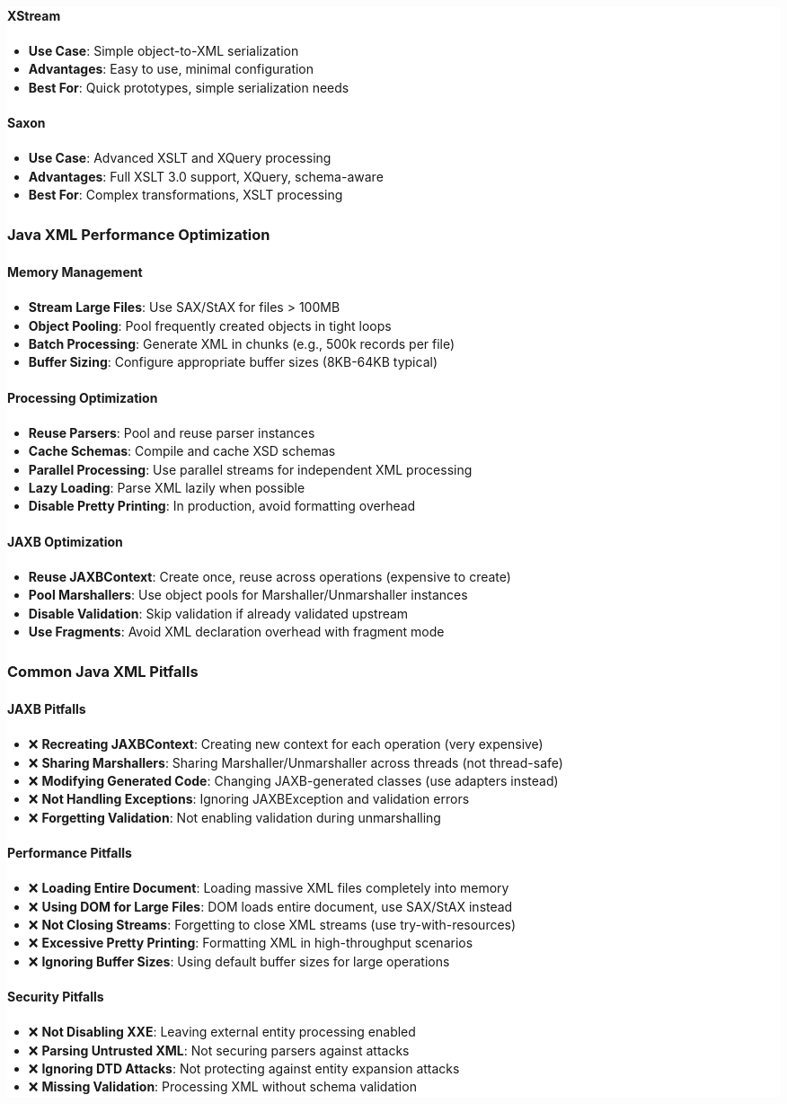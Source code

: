 #### XStream
- **Use Case**: Simple object-to-XML serialization
- **Advantages**: Easy to use, minimal configuration
- **Best For**: Quick prototypes, simple serialization needs

#### Saxon
- **Use Case**: Advanced XSLT and XQuery processing
- **Advantages**: Full XSLT 3.0 support, XQuery, schema-aware
- **Best For**: Complex transformations, XSLT processing

### Java XML Performance Optimization

#### Memory Management
- **Stream Large Files**: Use SAX/StAX for files > 100MB
- **Object Pooling**: Pool frequently created objects in tight loops
- **Batch Processing**: Generate XML in chunks (e.g., 500k records per file)
- **Buffer Sizing**: Configure appropriate buffer sizes (8KB-64KB typical)

#### Processing Optimization
- **Reuse Parsers**: Pool and reuse parser instances
- **Cache Schemas**: Compile and cache XSD schemas
- **Parallel Processing**: Use parallel streams for independent XML processing
- **Lazy Loading**: Parse XML lazily when possible
- **Disable Pretty Printing**: In production, avoid formatting overhead

#### JAXB Optimization
- **Reuse JAXBContext**: Create once, reuse across operations (expensive to create)
- **Pool Marshallers**: Use object pools for Marshaller/Unmarshaller instances
- **Disable Validation**: Skip validation if already validated upstream
- **Use Fragments**: Avoid XML declaration overhead with fragment mode

### Common Java XML Pitfalls

#### JAXB Pitfalls
- ❌ **Recreating JAXBContext**: Creating new context for each operation (very expensive)
- ❌ **Sharing Marshallers**: Sharing Marshaller/Unmarshaller across threads (not thread-safe)
- ❌ **Modifying Generated Code**: Changing JAXB-generated classes (use adapters instead)
- ❌ **Not Handling Exceptions**: Ignoring JAXBException and validation errors
- ❌ **Forgetting Validation**: Not enabling validation during unmarshalling

#### Performance Pitfalls
- ❌ **Loading Entire Document**: Loading massive XML files completely into memory
- ❌ **Using DOM for Large Files**: DOM loads entire document, use SAX/StAX instead
- ❌ **Not Closing Streams**: Forgetting to close XML streams (use try-with-resources)
- ❌ **Excessive Pretty Printing**: Formatting XML in high-throughput scenarios
- ❌ **Ignoring Buffer Sizes**: Using default buffer sizes for large operations

#### Security Pitfalls
- ❌ **Not Disabling XXE**: Leaving external entity processing enabled
- ❌ **Parsing Untrusted XML**: Not securing parsers against attacks
- ❌ **Ignoring DTD Attacks**: Not protecting against entity expansion attacks
- ❌ **Missing Validation**: Processing XML without schema validation
